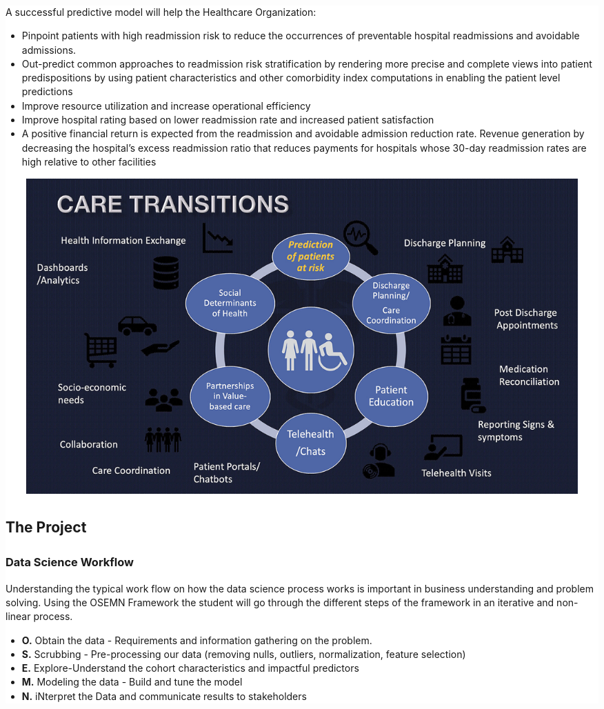 A successful predictive model will help the Healthcare Organization:  

* Pinpoint patients with high readmission risk to reduce the occurrences of preventable hospital readmissions and avoidable admissions.  
* Out-predict common approaches to readmission risk stratification by rendering more precise and complete views into patient predispositions by using patient characteristics and other comorbidity index computations in enabling the patient level predictions  
* Improve resource utilization and increase operational efficiency  
* Improve hospital rating based on lower readmission rate and increased patient satisfaction  
* A positive financial return is expected from the readmission and avoidable admission reduction rate.  Revenue generation by decreasing the hospital’s excess readmission ratio that reduces payments for hospitals whose 30-day readmission rates are high relative to other facilities  


 <center><img src="CareTransitions.png" alt="drawing" width="800"/></center>

## The Project

   ### Data Science Workflow 
   
Understanding the typical work flow on how the data science process works is important in business understanding and problem solving. Using the OSEMN Framework the student will go through the different steps of the framework in an iterative and non-linear process. 

 + **O.** Obtain the data - Requirements and information gathering on the problem.
 + **S.** Scrubbing - Pre-processing our data (removing nulls, outliers, normalization, feature selection)
 + **E.** Explore-Understand the cohort characteristics and impactful predictors
 + **M.** Modeling the data - Build and tune the model
 + **N.** iNterpret the Data and communicate results to stakeholders

